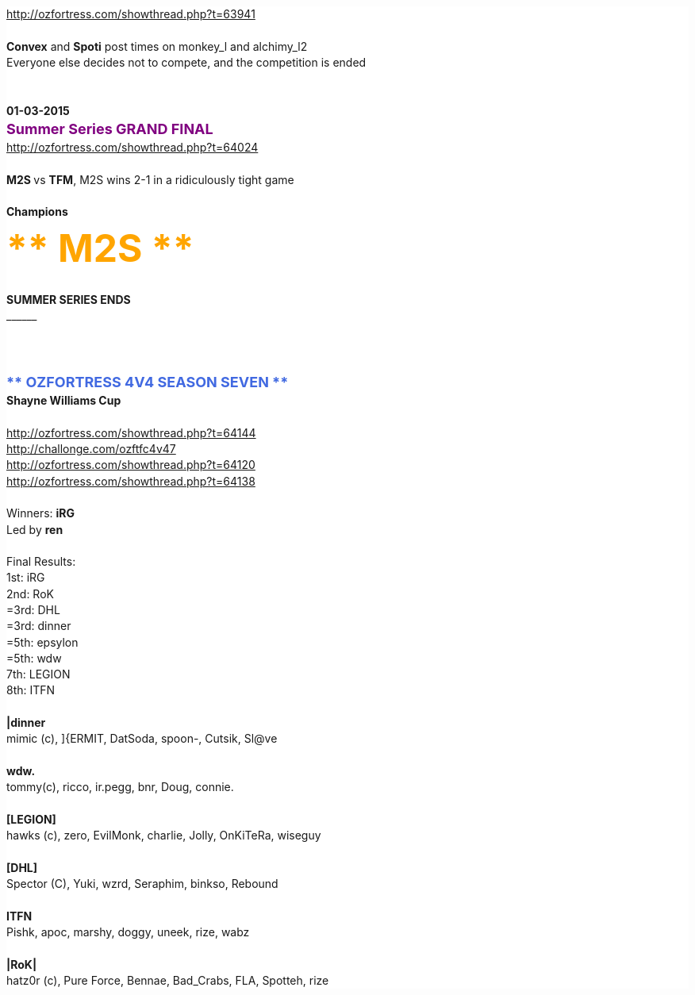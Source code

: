 <a href="http://ozfortress.com/showthread.php?t=63941">http://ozfortress.com/showthread.php?t=63941</a><br>
<br>
<b>Convex</b> and <b>Spoti</b> post times on monkey_l and alchimy_l2<br>
Everyone else decides not to compete, and the competition is ended<br>
<br>
<br>
<b>01-03-2015</b><br>
<font color="Purple"><b><font size="4">Summer Series GRAND FINAL</font></b></font><br>
<a href="http://ozfortress.com/showthread.php?t=64024">http://ozfortress.com/showthread.php?t=64024</a><br>
<br>
<b>M2S </b>vs <b>TFM</b>, M2S wins 2-1 in a ridiculously tight game<br>
<br>
<b>Champions</b><br>
<font color="Orange"><font size="7"><b>** M2S **</b></font></font><br>
<br>
<b>SUMMER SERIES ENDS</b><br>
______<br>
<br>
<img src="Ozfortress%20TFC%20-%20Our%20Story%20So%20Far%20-%20ozfortress_files/OZFL_Season_7.jpg" alt="" border="0"><br>
<br>
<font color="RoyalBlue"><font size="4"><b> ** OZFORTRESS 4V4 SEASON SEVEN ** </b></font></font><br>
<b>Shayne Williams Cup</b><br>
<br>
<a href="http://ozfortress.com/showthread.php?t=64144">http://ozfortress.com/showthread.php?t=64144</a><br>
<a href="http://challonge.com/ozftfc4v47">http://challonge.com/ozftfc4v47</a><br>
<a href="http://ozfortress.com/showthread.php?t=64120">http://ozfortress.com/showthread.php?t=64120</a><br>
<a href="http://ozfortress.com/showthread.php?t=64138">http://ozfortress.com/showthread.php?t=64138</a><br>
<br>
Winners: <b>iRG</b><br>
Led by <b>ren</b><br>
<br>
Final Results:<br>
1st: iRG<br>
2nd: RoK<br>
=3rd: DHL<br>
=3rd: dinner<br>
=5th: epsylon <br>
=5th: wdw<br>
7th: LEGION<br>
8th: ITFN<br>
<br>
<b>|dinner</b><br>
mimic (c), ]{ERMIT, DatSoda, spoon-, Cutsik, Sl@ve<br>
<br>
<b>wdw.</b><br>
tommy(c), ricco, ir.pegg, bnr, Doug, connie.<br>
<br>
<b>[LEGION]</b><br>
hawks (c), zero, EvilMonk, charlie, Jolly, OnKiTeRa, wiseguy<br>
<br>
<b>[DHL]</b><br>
Spector (C), Yuki, wzrd, Seraphim, binkso, Rebound<br>
<br>
<b>ITFN</b><br>
Pishk, apoc, marshy, doggy, uneek, rize, wabz<br>
<br>
<b>|RoK|</b><br>
hatz0r (c), Pure Force, Bennae, Bad_Crabs, FLA, Spotteh, rize<br>